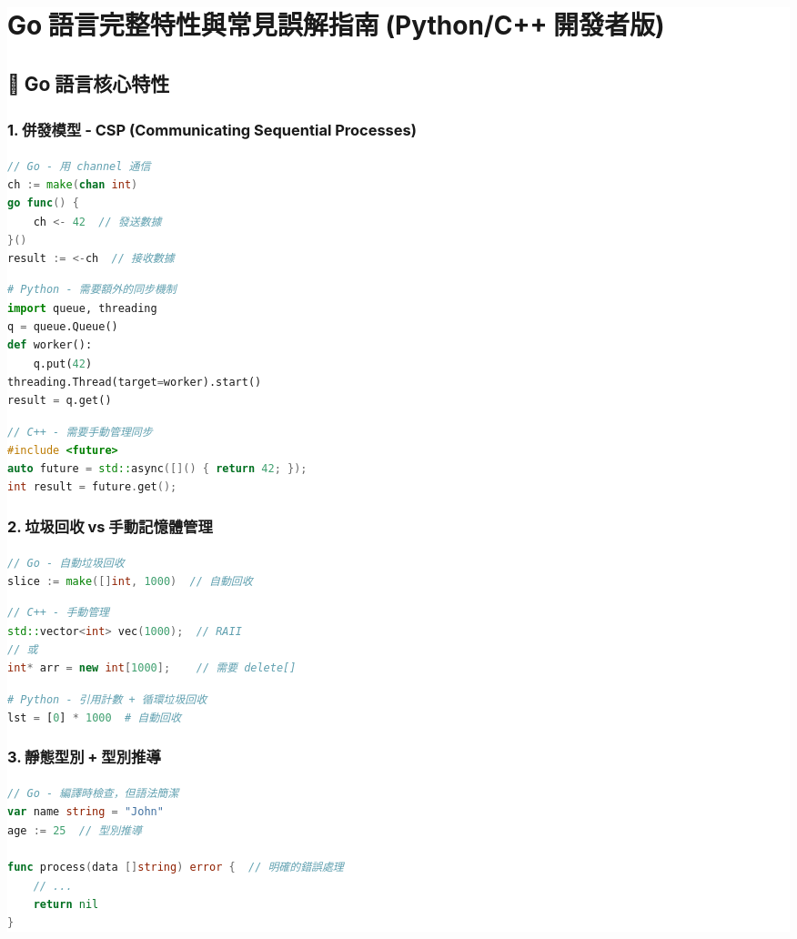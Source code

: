 # Go 語言完整特性與常見誤解指南 (Python/C++ 開發者版)

## 🎯 Go 語言核心特性

### 1. **併發模型 - CSP (Communicating Sequential Processes)**

```go
// Go - 用 channel 通信
ch := make(chan int)
go func() {
    ch <- 42  // 發送數據
}()
result := <-ch  // 接收數據
```

```python
# Python - 需要額外的同步機制
import queue, threading
q = queue.Queue()
def worker():
    q.put(42)
threading.Thread(target=worker).start()
result = q.get()
```

```cpp
// C++ - 需要手動管理同步
#include <future>
auto future = std::async([]() { return 42; });
int result = future.get();
```

### 2. **垃圾回收 vs 手動記憶體管理**

```go
// Go - 自動垃圾回收
slice := make([]int, 1000)  // 自動回收
```

```cpp
// C++ - 手動管理
std::vector<int> vec(1000);  // RAII
// 或
int* arr = new int[1000];    // 需要 delete[]
```

```python
# Python - 引用計數 + 循環垃圾回收
lst = [0] * 1000  # 自動回收
```

### 3. **靜態型別 + 型別推導**

```go
// Go - 編譯時檢查，但語法簡潔
var name string = "John"
age := 25  // 型別推導

func process(data []string) error {  // 明確的錯誤處理
    // ...
    return nil
}
```
